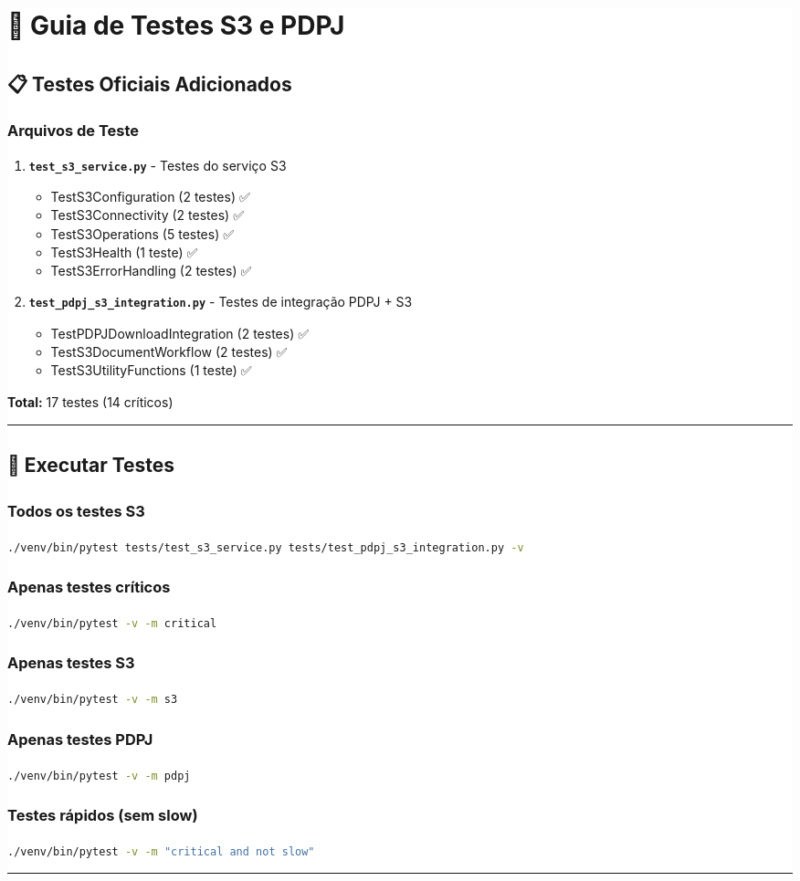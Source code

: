 # 🧪 Guia de Testes S3 e PDPJ

## 📋 Testes Oficiais Adicionados

### Arquivos de Teste

1. **`test_s3_service.py`** - Testes do serviço S3
   - TestS3Configuration (2 testes) ✅
   - TestS3Connectivity (2 testes) ✅
   - TestS3Operations (5 testes) ✅
   - TestS3Health (1 teste) ✅
   - TestS3ErrorHandling (2 testes) ✅

2. **`test_pdpj_s3_integration.py`** - Testes de integração PDPJ + S3
   - TestPDPJDownloadIntegration (2 testes) ✅
   - TestS3DocumentWorkflow (2 testes) ✅
   - TestS3UtilityFunctions (1 teste) ✅

**Total:** 17 testes (14 críticos)

---

## 🚀 Executar Testes

### Todos os testes S3

```bash
./venv/bin/pytest tests/test_s3_service.py tests/test_pdpj_s3_integration.py -v
```

### Apenas testes críticos

```bash
./venv/bin/pytest -v -m critical
```

### Apenas testes S3

```bash
./venv/bin/pytest -v -m s3
```

### Apenas testes PDPJ

```bash
./venv/bin/pytest -v -m pdpj
```

### Testes rápidos (sem slow)

```bash
./venv/bin/pytest -v -m "critical and not slow"
```

---